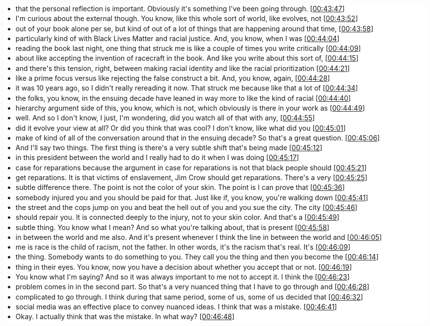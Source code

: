 *  that the personal reflection is important. Obviously it's something I've been going through. [[00:43:47](https://www.youtube.com/watch?v=9JOrQ0R54MM&t=2627.52s)]
*  I'm curious about the external though. You know, like this whole sort of world, like evolves, not [[00:43:52](https://www.youtube.com/watch?v=9JOrQ0R54MM&t=2632.16s)]
*  out of your book alone per se, but kind of out of a lot of things that are happening around that time, [[00:43:58](https://www.youtube.com/watch?v=9JOrQ0R54MM&t=2638.88s)]
*  particularly kind of with Black Lives Matter and racial justice. And, you know, when I was [[00:44:04](https://www.youtube.com/watch?v=9JOrQ0R54MM&t=2644.0s)]
*  reading the book last night, one thing that struck me is like a couple of times you write critically [[00:44:09](https://www.youtube.com/watch?v=9JOrQ0R54MM&t=2649.84s)]
*  about like accepting the invention of racecraft in the book. And like you write about this sort of, [[00:44:15](https://www.youtube.com/watch?v=9JOrQ0R54MM&t=2655.6s)]
*  and there's this tension, right, between making racial identity and like the racial prioritization [[00:44:21](https://www.youtube.com/watch?v=9JOrQ0R54MM&t=2661.36s)]
*  like a prime focus versus like rejecting the false construct a bit. And, you know, again, [[00:44:28](https://www.youtube.com/watch?v=9JOrQ0R54MM&t=2668.16s)]
*  it was 10 years ago, so I didn't really rereading it now. That struck me because like that a lot of [[00:44:34](https://www.youtube.com/watch?v=9JOrQ0R54MM&t=2674.3199999999997s)]
*  the folks, you know, in the ensuing decade have leaned in way more to like the kind of racial [[00:44:40](https://www.youtube.com/watch?v=9JOrQ0R54MM&t=2680.48s)]
*  hierarchy argument side of this, you know, which is not, which obviously is there in your work as [[00:44:49](https://www.youtube.com/watch?v=9JOrQ0R54MM&t=2689.84s)]
*  well. And so I don't know, I just, I'm wondering, did you watch all of that with any, [[00:44:55](https://www.youtube.com/watch?v=9JOrQ0R54MM&t=2695.52s)]
*  did it evolve your view at all? Or did you think that was cool? I don't know, like what did you [[00:45:01](https://www.youtube.com/watch?v=9JOrQ0R54MM&t=2701.6s)]
*  make of kind of all of the conversation around that in the ensuing decade? So that's a great question. [[00:45:06](https://www.youtube.com/watch?v=9JOrQ0R54MM&t=2706.8s)]
*  And I'll say two things. The first thing is there's a very subtle shift that's being made [[00:45:12](https://www.youtube.com/watch?v=9JOrQ0R54MM&t=2712.72s)]
*  in this president between the world and I really had to do it when I was doing [[00:45:17](https://www.youtube.com/watch?v=9JOrQ0R54MM&t=2717.7599999999998s)]
*  case for reparations because the argument in case for reparations is not that black people should [[00:45:21](https://www.youtube.com/watch?v=9JOrQ0R54MM&t=2721.04s)]
*  get reparations. It is that victims of enslavement, Jim Crow should get reparations. There's a very [[00:45:25](https://www.youtube.com/watch?v=9JOrQ0R54MM&t=2725.7599999999998s)]
*  subtle difference there. The point is not the color of your skin. The point is I can prove that [[00:45:36](https://www.youtube.com/watch?v=9JOrQ0R54MM&t=2736.24s)]
*  somebody injured you and you should be paid for that. Just like if, you know, you're walking down [[00:45:41](https://www.youtube.com/watch?v=9JOrQ0R54MM&t=2741.2799999999997s)]
*  the street and the cops jump on you and beat the hell out of you and you sue the city. The city [[00:45:46](https://www.youtube.com/watch?v=9JOrQ0R54MM&t=2746.0s)]
*  should repair you. It is connected deeply to the injury, not to your skin color. And that's a [[00:45:49](https://www.youtube.com/watch?v=9JOrQ0R54MM&t=2749.52s)]
*  subtle thing. You know what I mean? And so what you're talking about, that is present [[00:45:58](https://www.youtube.com/watch?v=9JOrQ0R54MM&t=2758.56s)]
*  in between the world and me also. And it's present whenever I think the line in between the world and [[00:46:05](https://www.youtube.com/watch?v=9JOrQ0R54MM&t=2765.52s)]
*  me is race is the child of racism, not the father. In other words, it's the racism that's real. It's [[00:46:09](https://www.youtube.com/watch?v=9JOrQ0R54MM&t=2769.36s)]
*  the thing. Somebody wants to do something to you. They call you the thing and then you become the [[00:46:14](https://www.youtube.com/watch?v=9JOrQ0R54MM&t=2774.64s)]
*  thing in their eyes. You know, now you have a decision about whether you accept that or not. [[00:46:19](https://www.youtube.com/watch?v=9JOrQ0R54MM&t=2779.52s)]
*  You know what I'm saying? And so it was always important to me not to accept it. I think the [[00:46:23](https://www.youtube.com/watch?v=9JOrQ0R54MM&t=2783.6s)]
*  problem comes in in the second part. So that's a very nuanced thing that I have to go through and [[00:46:28](https://www.youtube.com/watch?v=9JOrQ0R54MM&t=2788.3199999999997s)]
*  complicated to go through. I think during that same period, some of us, some of us decided that [[00:46:32](https://www.youtube.com/watch?v=9JOrQ0R54MM&t=2792.0s)]
*  social media was an effective place to convey nuanced ideas. I think that was a mistake. [[00:46:41](https://www.youtube.com/watch?v=9JOrQ0R54MM&t=2801.76s)]
*  Okay. I actually think that was the mistake. In what way? [[00:46:48](https://www.youtube.com/watch?v=9JOrQ0R54MM&t=2808.0800000000004s)]